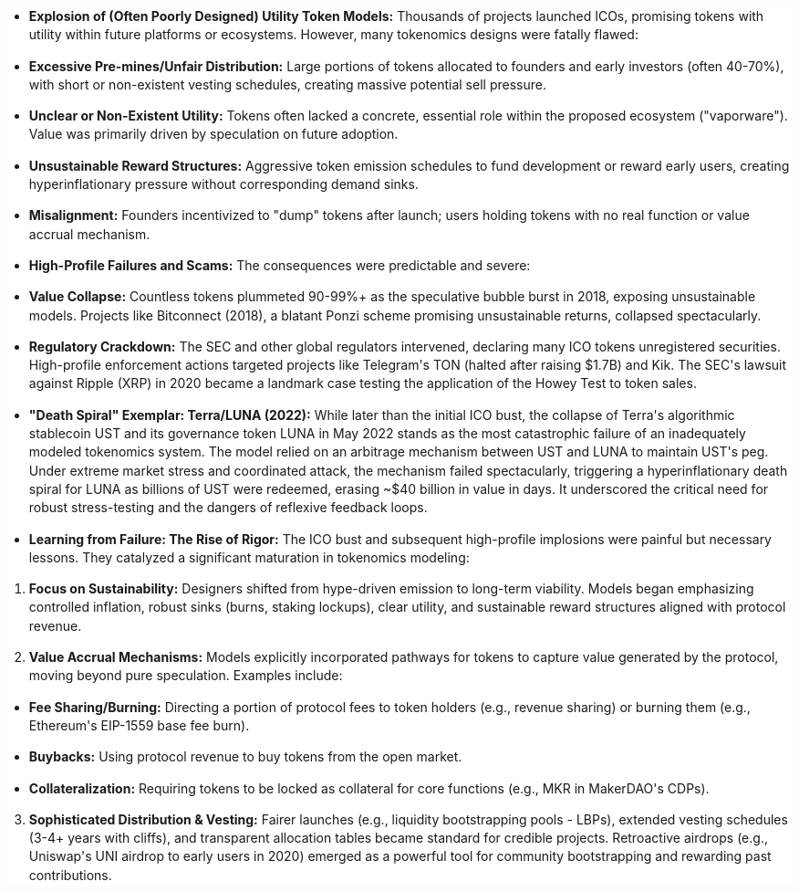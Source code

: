 *   **Explosion of (Often Poorly Designed) Utility Token Models:** Thousands of projects launched ICOs, promising tokens with utility within future platforms or ecosystems. However, many tokenomics designs were fatally flawed:

*   **Excessive Pre-mines/Unfair Distribution:** Large portions of tokens allocated to founders and early investors (often 40-70%), with short or non-existent vesting schedules, creating massive potential sell pressure.

*   **Unclear or Non-Existent Utility:** Tokens often lacked a concrete, essential role within the proposed ecosystem ("vaporware"). Value was primarily driven by speculation on future adoption.

*   **Unsustainable Reward Structures:** Aggressive token emission schedules to fund development or reward early users, creating hyperinflationary pressure without corresponding demand sinks.

*   **Misalignment:** Founders incentivized to "dump" tokens after launch; users holding tokens with no real function or value accrual mechanism.

*   **High-Profile Failures and Scams:** The consequences were predictable and severe:

*   **Value Collapse:** Countless tokens plummeted 90-99%+ as the speculative bubble burst in 2018, exposing unsustainable models. Projects like Bitconnect (2018), a blatant Ponzi scheme promising unsustainable returns, collapsed spectacularly.

*   **Regulatory Crackdown:** The SEC and other global regulators intervened, declaring many ICO tokens unregistered securities. High-profile enforcement actions targeted projects like Telegram's TON (halted after raising $1.7B) and Kik. The SEC's lawsuit against Ripple (XRP) in 2020 became a landmark case testing the application of the Howey Test to token sales.

*   **"Death Spiral" Exemplar: Terra/LUNA (2022):** While later than the initial ICO bust, the collapse of Terra's algorithmic stablecoin UST and its governance token LUNA in May 2022 stands as the most catastrophic failure of an inadequately modeled tokenomics system. The model relied on an arbitrage mechanism between UST and LUNA to maintain UST's peg. Under extreme market stress and coordinated attack, the mechanism failed spectacularly, triggering a hyperinflationary death spiral for LUNA as billions of UST were redeemed, erasing ~$40 billion in value in days. It underscored the critical need for robust stress-testing and the dangers of reflexive feedback loops.

*   **Learning from Failure: The Rise of Rigor:** The ICO bust and subsequent high-profile implosions were painful but necessary lessons. They catalyzed a significant maturation in tokenomics modeling:

1.  **Focus on Sustainability:** Designers shifted from hype-driven emission to long-term viability. Models began emphasizing controlled inflation, robust sinks (burns, staking lockups), clear utility, and sustainable reward structures aligned with protocol revenue.

2.  **Value Accrual Mechanisms:** Models explicitly incorporated pathways for tokens to capture value generated by the protocol, moving beyond pure speculation. Examples include:

*   **Fee Sharing/Burning:** Directing a portion of protocol fees to token holders (e.g., revenue sharing) or burning them (e.g., Ethereum's EIP-1559 base fee burn).

*   **Buybacks:** Using protocol revenue to buy tokens from the open market.

*   **Collateralization:** Requiring tokens to be locked as collateral for core functions (e.g., MKR in MakerDAO's CDPs).

3.  **Sophisticated Distribution & Vesting:** Fairer launches (e.g., liquidity bootstrapping pools - LBPs), extended vesting schedules (3-4+ years with cliffs), and transparent allocation tables became standard for credible projects. Retroactive airdrops (e.g., Uniswap's UNI airdrop to early users in 2020) emerged as a powerful tool for community bootstrapping and rewarding past contributions.
